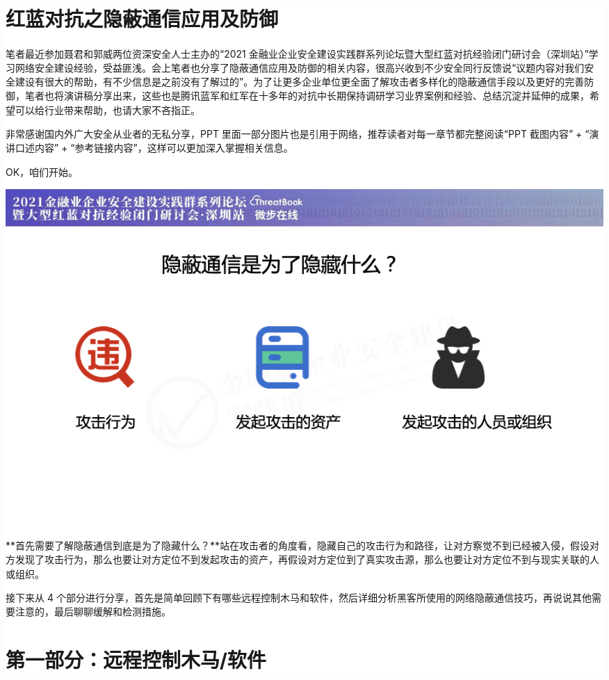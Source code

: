 
# 红蓝对抗之隐蔽通信应用及防御

笔者最近参加聂君和郭威两位资深安全人士主办的“2021 金融业企业安全建设实践群系列论坛暨大型红蓝对抗经验闭门研讨会（深圳站）”学习网络安全建设经验，受益匪浅。会上笔者也分享了隐蔽通信应用及防御的相关内容，很高兴收到不少安全同行反馈说“议题内容对我们安全建设有很大的帮助，有不少信息是之前没有了解过的”。为了让更多企业单位更全面了解攻击者多样化的隐蔽通信手段以及更好的完善防御，笔者也将演讲稿分享出来，这些也是腾讯蓝军和红军在十多年的对抗中长期保持调研学习业界案例和经验、总结沉淀并延伸的成果，希望可以给行业带来帮助，也请大家不吝指正。

非常感谢国内外广大安全从业者的无私分享，PPT 里面一部分图片也是引用于网络，推荐读者对每一章节都完整阅读“PPT 截图内容” + “演讲口述内容” + “参考链接内容”，这样可以更加深入掌握相关信息。

OK，咱们开始。

![](assets/1700701578-16ddf93d0ce0e4923b5ac4bab8a92c00.png)

**首先需要了解隐蔽通信到底是为了隐藏什么？**站在攻击者的角度看，隐藏自己的攻击行为和路径，让对方察觉不到已经被入侵，假设对方发现了攻击行为，那么也要让对方定位不到发起攻击的资产，再假设对方定位到了真实攻击源，那么也要让对方定位不到与现实关联的人或组织。

接下来从 4 个部分进行分享，首先是简单回顾下有哪些远程控制木马和软件，然后详细分析黑客所使用的网络隐蔽通信技巧，再说说其他需要注意的，最后聊聊缓解和检测措施。

# 第一部分：远程控制木马/软件
